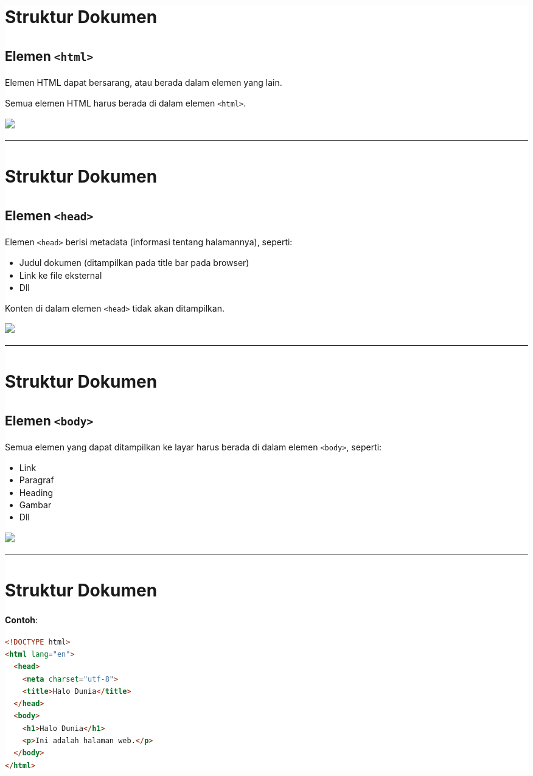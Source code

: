 <h1 class="judul"> Struktur Dokumen </h1>

## Elemen `<html>`

Elemen HTML dapat bersarang, atau berada dalam elemen yang lain.

Semua elemen HTML harus berada di dalam elemen `<html>`.

<img class="logo" src="C:\makersinstitute\slide\assets\makersinstitute-logo.png">

---

<h1 class="judul"> Struktur Dokumen </h1>

## Elemen `<head>`

Elemen `<head>` berisi metadata (informasi tentang halamannya), seperti: 
* Judul dokumen (ditampilkan pada title bar pada browser)
* Link ke file eksternal
* Dll 

Konten di dalam elemen `<head>` tidak akan ditampilkan.

<img class="logo" src="C:\makersinstitute\slide\assets\makersinstitute-logo.png">

---

<h1 class="judul"> Struktur Dokumen </h1>

## Elemen `<body>`

Semua elemen yang dapat ditampilkan ke layar harus berada di dalam elemen `<body>`, seperti:
* Link
* Paragraf
* Heading
* Gambar
* Dll

<img class="logo" src="C:\makersinstitute\slide\assets\makersinstitute-logo.png">

---

<h1 class="judul"> Struktur Dokumen </h1>

**Contoh**:
``` html
<!DOCTYPE html>
<html lang="en">
  <head>
    <meta charset="utf-8">
    <title>Halo Dunia</title>
  </head>
  <body>
    <h1>Halo Dunia</h1>
    <p>Ini adalah halaman web.</p>
  </body>
</html>
```
